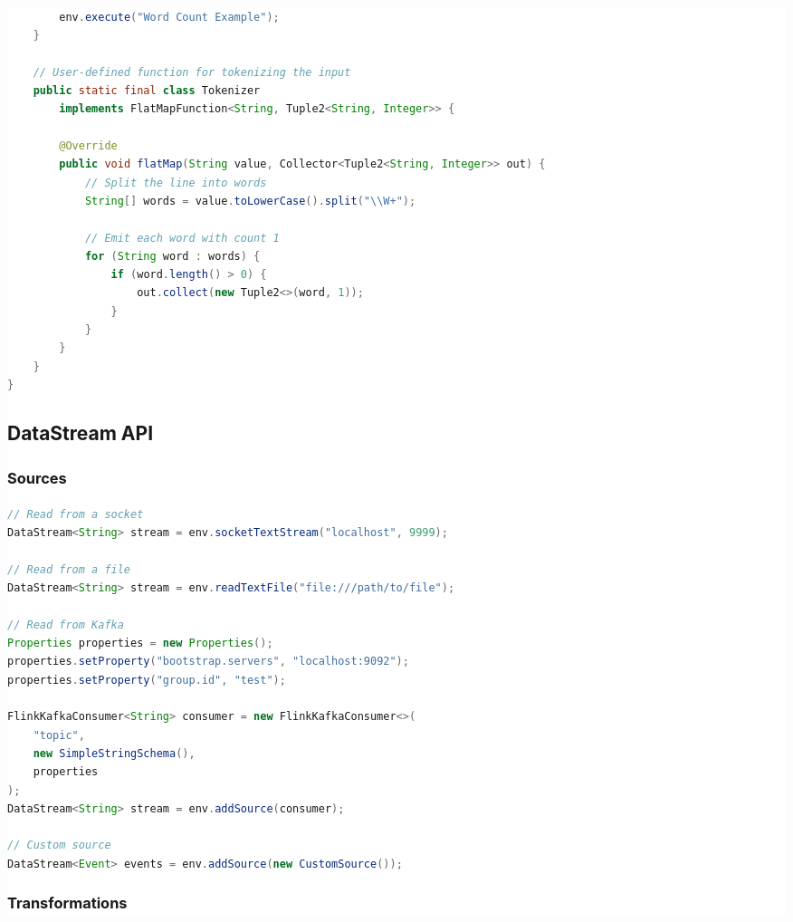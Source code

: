 ```java
        env.execute("Word Count Example");
    }
    
    // User-defined function for tokenizing the input
    public static final class Tokenizer 
        implements FlatMapFunction<String, Tuple2<String, Integer>> {
        
        @Override
        public void flatMap(String value, Collector<Tuple2<String, Integer>> out) {
            // Split the line into words
            String[] words = value.toLowerCase().split("\\W+");
            
            // Emit each word with count 1
            for (String word : words) {
                if (word.length() > 0) {
                    out.collect(new Tuple2<>(word, 1));
                }
            }
        }
    }
}
```

## DataStream API

### Sources

```java
// Read from a socket
DataStream<String> stream = env.socketTextStream("localhost", 9999);

// Read from a file
DataStream<String> stream = env.readTextFile("file:///path/to/file");

// Read from Kafka
Properties properties = new Properties();
properties.setProperty("bootstrap.servers", "localhost:9092");
properties.setProperty("group.id", "test");

FlinkKafkaConsumer<String> consumer = new FlinkKafkaConsumer<>(
    "topic",
    new SimpleStringSchema(),
    properties
);
DataStream<String> stream = env.addSource(consumer);

// Custom source
DataStream<Event> events = env.addSource(new CustomSource());
```

### Transformations
